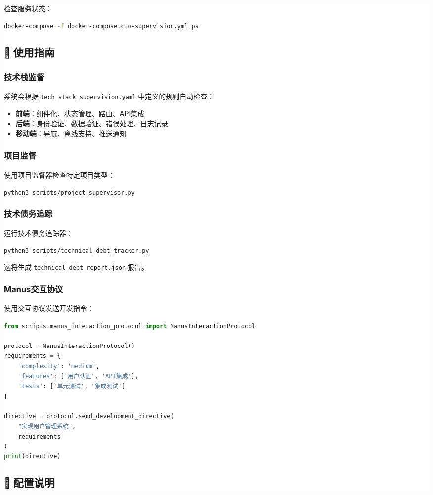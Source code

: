 检查服务状态：

```bash
docker-compose -f docker-compose.cto-supervision.yml ps
```

## 📖 使用指南

### 技术栈监督

系统会根据 `tech_stack_supervision.yaml` 中定义的规则自动检查：

- **前端**：组件化、状态管理、路由、API集成
- **后端**：身份验证、数据验证、错误处理、日志记录
- **移动端**：导航、离线支持、推送通知

### 项目监督

使用项目监督器检查特定项目类型：

```bash
python3 scripts/project_supervisor.py
```

### 技术债务追踪

运行技术债务追踪器：

```bash
python3 scripts/technical_debt_tracker.py
```

这将生成 `technical_debt_report.json` 报告。

### Manus交互协议

使用交互协议发送开发指令：

```python
from scripts.manus_interaction_protocol import ManusInteractionProtocol

protocol = ManusInteractionProtocol()
requirements = {
    'complexity': 'medium',
    'features': ['用户认证', 'API集成'],
    'tests': ['单元测试', '集成测试']
}

directive = protocol.send_development_directive(
    "实现用户管理系统",
    requirements
)
print(directive)
```

## 🔧 配置说明
